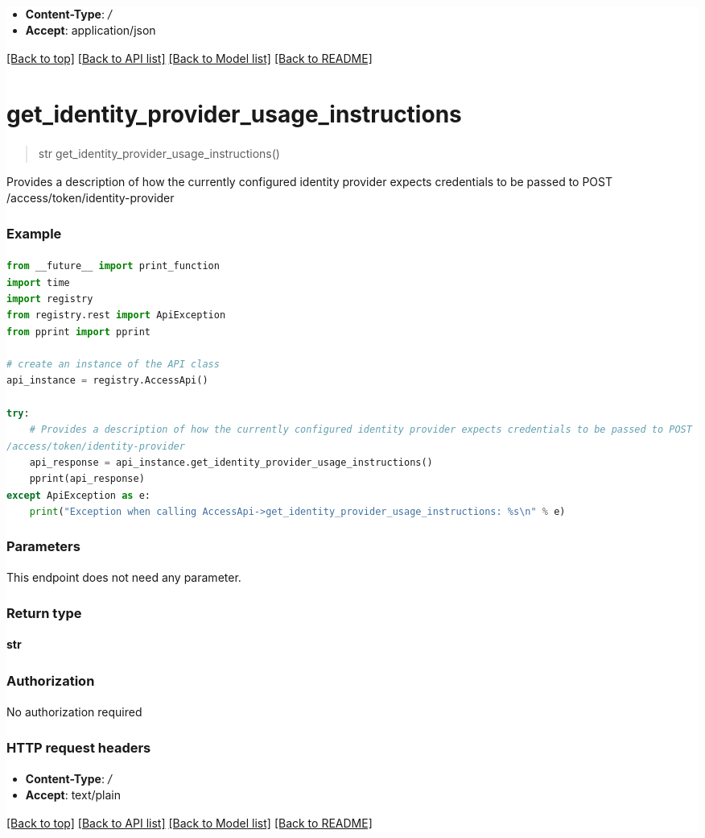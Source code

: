  - **Content-Type**: */*
 - **Accept**: application/json

[[Back to top]](#) [[Back to API list]](../registryDocs.md#documentation-for-api-endpoints) [[Back to Model list]](../registryDocs.md#documentation-for-models) [[Back to README]](../registryDocs.md)

# **get_identity_provider_usage_instructions**
> str get_identity_provider_usage_instructions()

Provides a description of how the currently configured identity provider expects credentials to be passed to POST /access/token/identity-provider



### Example 
```python
from __future__ import print_function
import time
import registry
from registry.rest import ApiException
from pprint import pprint

# create an instance of the API class
api_instance = registry.AccessApi()

try: 
    # Provides a description of how the currently configured identity provider expects credentials to be passed to POST /access/token/identity-provider
    api_response = api_instance.get_identity_provider_usage_instructions()
    pprint(api_response)
except ApiException as e:
    print("Exception when calling AccessApi->get_identity_provider_usage_instructions: %s\n" % e)
```

### Parameters
This endpoint does not need any parameter.

### Return type

**str**

### Authorization

No authorization required

### HTTP request headers

 - **Content-Type**: */*
 - **Accept**: text/plain

[[Back to top]](#) [[Back to API list]](../registryDocs.md#documentation-for-api-endpoints) [[Back to Model list]](../registryDocs.md#documentation-for-models) [[Back to README]](../registryDocs.md)
